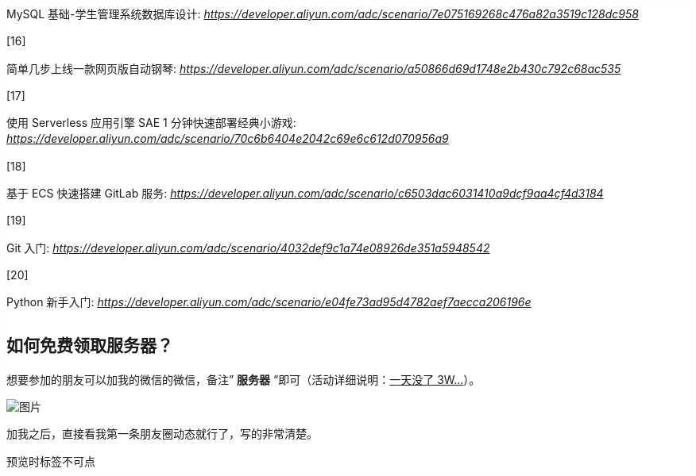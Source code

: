 MySQL 基础-学生管理系统数据库设计:
_https://developer.aliyun.com/adc/scenario/7e075169268c476a82a3519c128dc958_

[16]

简单几步上线一款网页版自动钢琴:
_https://developer.aliyun.com/adc/scenario/a50866d69d1748e2b430c792c68ac535_

[17]

使用 Serverless 应用引擎 SAE 1 分钟快速部署经典小游戏:
_https://developer.aliyun.com/adc/scenario/70c6b6404e2042c69e6c612d070956a9_

[18]

基于 ECS 快速搭建 GitLab 服务:
_https://developer.aliyun.com/adc/scenario/c6503dac6031410a9dcf9aa4cf4d3184_

[19]

Git 入门:
_https://developer.aliyun.com/adc/scenario/4032def9c1a74e08926de351a5948542_

[20]

Python 新手入门:
_https://developer.aliyun.com/adc/scenario/e04fe73ad95d4782aef7aecca206196e_

  

## 如何免费领取服务器？

想要参加的朋友可以加我的微信的微信，备注” **服务器** “即可（活动详细说明：[一天没了
3W...](https://mp.weixin.qq.com/s?__biz=Mzg2OTA0Njk0OA==&mid=2247513090&idx=1&sn=8973960843933feeba624f941f1ef6ce&chksm=cea1fbc9f9d672df5df17a5447cc37720399630252775a38b907098479a73db6a2ac7845b44e&token=1247890504&lang=zh_CN&scene=21#wechat_redirect)）。

![图片](https://mmbiz.qpic.cn/mmbiz_jpg/BcyAypujBVZ3VSwx6Y8d7ia4erDBQrnlmShNsYZtv0ODicRXAsibNRicUQt3m4kzxortvUQQKZfl6n1IicmhvZ9n1Aw/640?wx_fmt=jpeg)

加我之后，直接看我第一条朋友圈动态就行了，写的非常清楚。

预览时标签不可点

